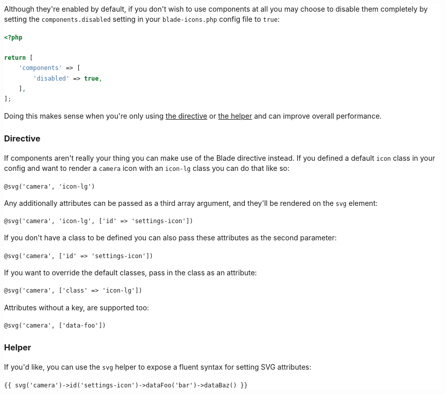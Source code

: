 Although they're enabled by default, if you don't wish to use components at all you may choose to disable them completely by setting the `components.disabled` setting in your `blade-icons.php` config file to `true`:

```php
<?php

return [
    'components' => [
        'disabled' => true,
    ],
];
```

Doing this makes sense when you're only using [the directive](#directive) or [the helper](#helper) and can improve overall performance.

### Directive

If components aren't really your thing you can make use of the Blade directive instead. If you defined a default `icon` class in your config and want to render a `camera` icon with an `icon-lg` class you can do that like so:

```blade
@svg('camera', 'icon-lg')
```

Any additionally attributes can be passed as a third array argument, and they'll be rendered on the `svg` element:

```blade
@svg('camera', 'icon-lg', ['id' => 'settings-icon'])
```

If you don't have a class to be defined you can also pass these attributes as the second parameter:

```blade
@svg('camera', ['id' => 'settings-icon'])
```

If you want to override the default classes, pass in the class as an attribute:

```blade
@svg('camera', ['class' => 'icon-lg'])
```

Attributes without a key, are supported too:

```blade
@svg('camera', ['data-foo'])
```

### Helper

If you'd like, you can use the `svg` helper to expose a fluent syntax for setting SVG attributes:

```blade
{{ svg('camera')->id('settings-icon')->dataFoo('bar')->dataBaz() }}
```
